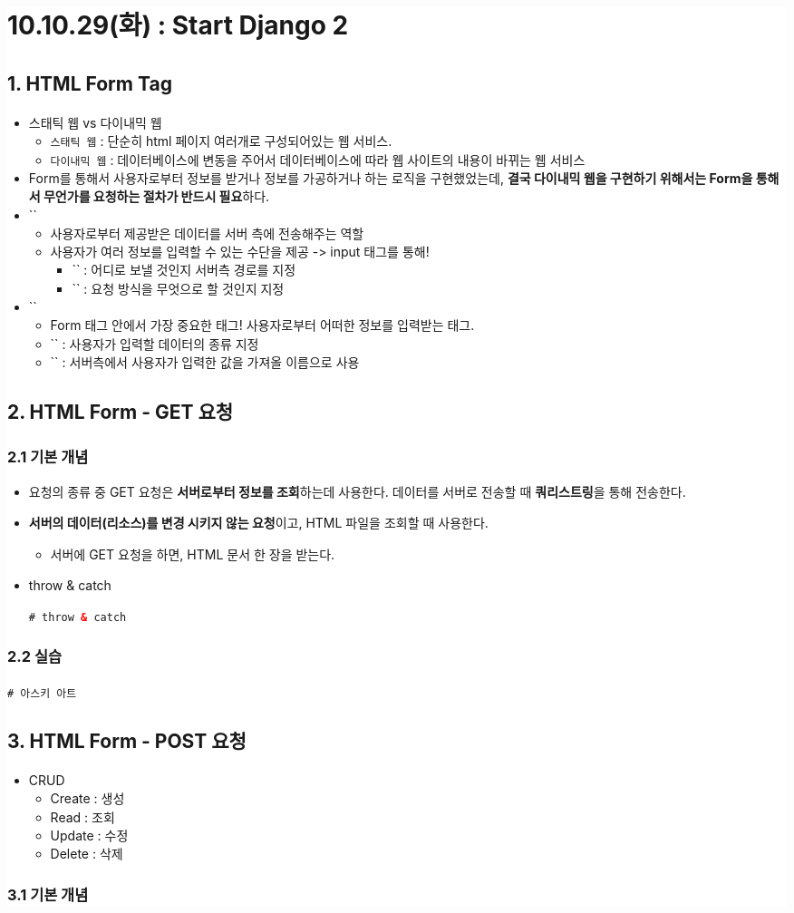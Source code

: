 # 10.10.29(화) : Start Django 2

## 1. HTML Form Tag

- 스태틱 웹 vs 다이내믹 웹
  - `스태틱 웹` : 단순히 html 페이지 여러개로 구성되어있는 웹 서비스.
  - `다이내믹 웹` : 데이터베이스에 변동을 주어서 데이터베이스에 따라 웹 사이트의 내용이 바뀌는 웹 서비스
- Form를 통해서 사용자로부터 정보를 받거나 정보를 가공하거나 하는 로직을 구현했었는데, **결국 다이내믹 웹을 구현하기 위해서는 Form을 통해서 무언가를 요청하는 절차가 반드시 필요**하다.
- ``
  - 사용자로부터 제공받은 데이터를 서버 측에 전송해주는 역할
  - 사용자가 여러 정보를 입력할 수 있는 수단을 제공 -> input 태그를 통해!
    - `` : 어디로 보낼 것인지 서버측 경로를 지정
    - `` : 요청 방식을 무엇으로 할 것인지 지정
- ``
  - Form 태그 안에서 가장 중요한 태그! 사용자로부터 어떠한 정보를 입력받는 태그.
  - `` : 사용자가 입력할 데이터의 종류 지정
  - `` : 서버측에서 사용자가 입력한 값을 가져올 이름으로 사용

## 2. HTML Form - GET 요청

### 2.1 기본 개념

- 요청의 종류 중 GET 요청은 **서버로부터 정보를 조회**하는데 사용한다. 데이터를 서버로 전송할 때 **쿼리스트링**을 통해 전송한다.

- **서버의 데이터(리소스)를 변경 시키지 않는 요청**이고, HTML 파일을 조회할 때 사용한다.

  - 서버에 GET 요청을 하면, HTML 문서 한 장을 받는다.

- throw & catch

  ```html
  # throw & catch
  ```

  

### 2.2 실습

```
# 아스키 아트
```

## 3. HTML Form - POST 요청

- CRUD
  - Create : 생성
  - Read : 조회
  - Update : 수정
  - Delete : 삭제

### 3.1 기본 개념
